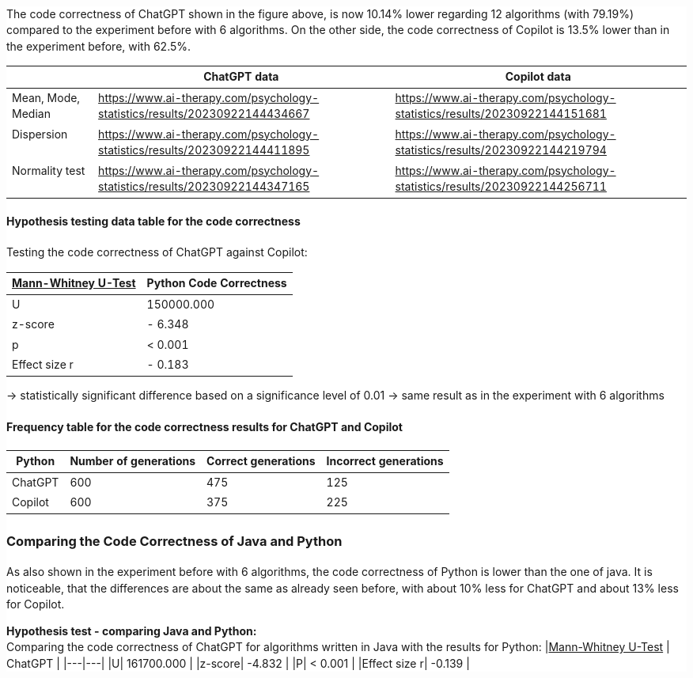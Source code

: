 The code correctness of ChatGPT shown in the figure above, is now 10.14% lower regarding 12 algorithms (with 79.19%) compared to the experiment before with 6 algorithms.
On the other side, the code correctness of Copilot is 13.5% lower than in the experiment before, with 62.5%.  

| |ChatGPT data | Copilot data |
|---------|----------|---------|
|Mean, Mode, Median | https://www.ai-therapy.com/psychology-statistics/results/20230922144434667 | https://www.ai-therapy.com/psychology-statistics/results/20230922144151681 |
|Dispersion | https://www.ai-therapy.com/psychology-statistics/results/20230922144411895 | https://www.ai-therapy.com/psychology-statistics/results/20230922144219794 |
|Normality test | https://www.ai-therapy.com/psychology-statistics/results/20230922144347165 | https://www.ai-therapy.com/psychology-statistics/results/20230922144256711 |

#### Hypothesis testing data table for the code correctness
Testing the code correctness of ChatGPT against Copilot:

|[Mann-Whitney U-Test](https://www.ai-therapy.com/psychology-statistics/results/20231111102320935) | Python Code Correctness|
|---|---|
|U| 150000.000 |
|z-score| - 6.348|
|p |  < 0.001 |
|Effect size r| - 0.183|  

$\rightarrow$ statistically significant difference based on a significance level of 0.01
$\rightarrow$ same result as in the experiment with 6 algorithms

#### Frequency table for the code correctness results for ChatGPT and Copilot
| Python | Number of generations | Correct generations | Incorrect generations|
|---------|-----------------------|---------------------|----|
|ChatGPT| 600| 475                 |125|
|Copilot| 600| 375                 |225|

### Comparing the Code Correctness of Java and Python
As also shown in the experiment before with 6 algorithms, the code correctness of Python is lower than the one of java. It is noticeable, that the differences are about the same as already seen before, with about 10% less for ChatGPT and about 13% less for Copilot.

**Hypothesis test - comparing Java and Python:**  
Comparing the code correctness of ChatGPT for algorithms written in Java with the results for Python:
|[Mann-Whitney U-Test](https://www.ai-therapy.com/psychology-statistics/results/20231111102532634) | ChatGPT |
|---|---|
|U| 161700.000 |
|z-score| -4.832 |
|P|   < 0.001 |
|Effect size r|  -0.139 |  
